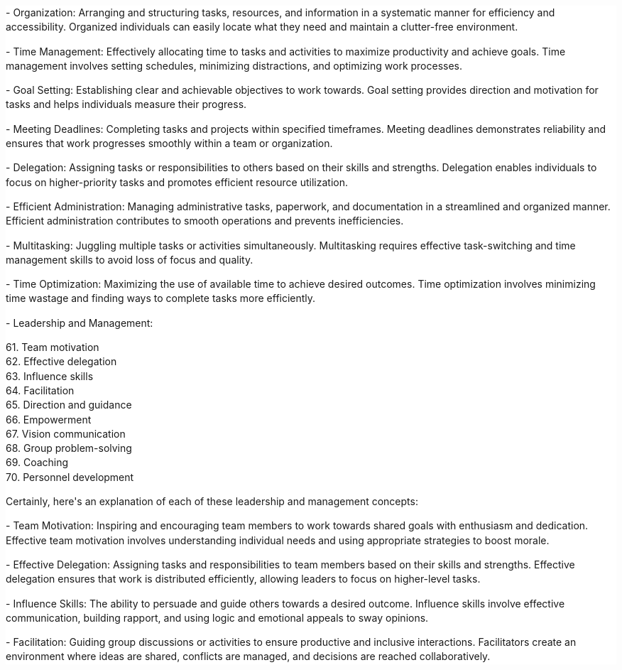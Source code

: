 \- Organization: Arranging and structuring tasks, resources, and information in a systematic manner for efficiency and accessibility. Organized individuals can easily locate what they need and maintain a clutter-free environment.

\- Time Management: Effectively allocating time to tasks and activities to maximize productivity and achieve goals. Time management involves setting schedules, minimizing distractions, and optimizing work processes.

\- Goal Setting: Establishing clear and achievable objectives to work towards. Goal setting provides direction and motivation for tasks and helps individuals measure their progress.

\- Meeting Deadlines: Completing tasks and projects within specified timeframes. Meeting deadlines demonstrates reliability and ensures that work progresses smoothly within a team or organization.

\- Delegation: Assigning tasks or responsibilities to others based on their skills and strengths. Delegation enables individuals to focus on higher-priority tasks and promotes efficient resource utilization.

\- Efficient Administration: Managing administrative tasks, paperwork, and documentation in a streamlined and organized manner. Efficient administration contributes to smooth operations and prevents inefficiencies.

\- Multitasking: Juggling multiple tasks or activities simultaneously. Multitasking requires effective task-switching and time management skills to avoid loss of focus and quality.

\- Time Optimization: Maximizing the use of available time to achieve desired outcomes. Time optimization involves minimizing time wastage and finding ways to complete tasks more efficiently.

\- Leadership and Management:

61\. Team motivation  
62\. Effective delegation  
63\. Influence skills  
64\. Facilitation  
65\. Direction and guidance  
66\. Empowerment  
67\. Vision communication  
68\. Group problem-solving  
69\. Coaching  
70\. Personnel development

Certainly, here's an explanation of each of these leadership and management concepts:

\- Team Motivation: Inspiring and encouraging team members to work towards shared goals with enthusiasm and dedication. Effective team motivation involves understanding individual needs and using appropriate strategies to boost morale.

\- Effective Delegation: Assigning tasks and responsibilities to team members based on their skills and strengths. Effective delegation ensures that work is distributed efficiently, allowing leaders to focus on higher-level tasks.

\- Influence Skills: The ability to persuade and guide others towards a desired outcome. Influence skills involve effective communication, building rapport, and using logic and emotional appeals to sway opinions.

\- Facilitation: Guiding group discussions or activities to ensure productive and inclusive interactions. Facilitators create an environment where ideas are shared, conflicts are managed, and decisions are reached collaboratively.
